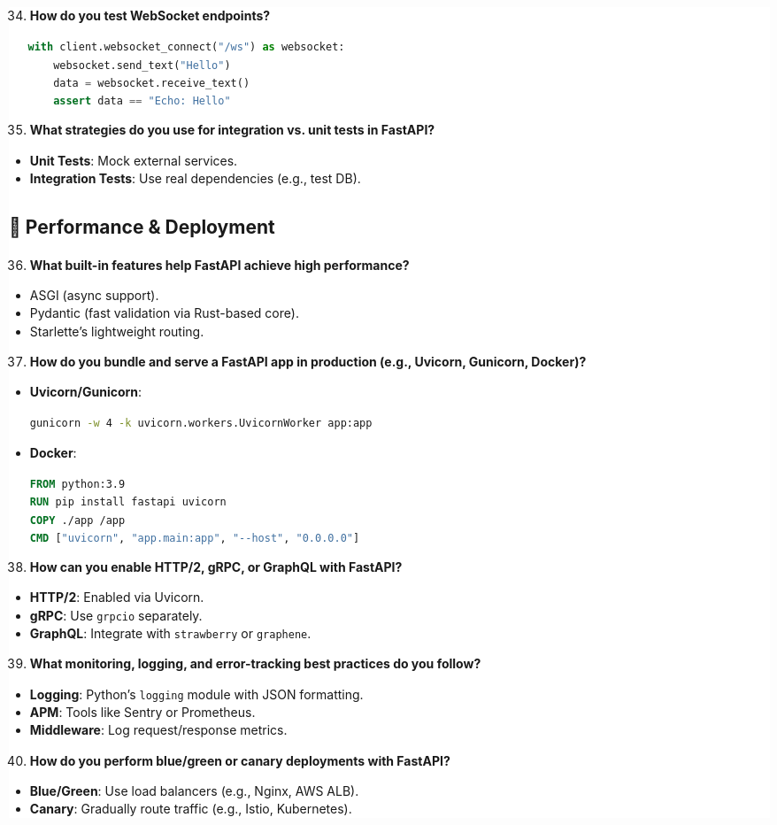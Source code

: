
34. **How do you test WebSocket endpoints?**
```python
   with client.websocket_connect("/ws") as websocket:
       websocket.send_text("Hello")
       data = websocket.receive_text()
       assert data == "Echo: Hello"
   ```

35. **What strategies do you use for integration vs. unit tests in FastAPI?**
- **Unit Tests**: Mock external services.  
- **Integration Tests**: Use real dependencies (e.g., test DB).

## 🚀 Performance & Deployment

36. **What built-in features help FastAPI achieve high performance?**
- ASGI (async support).  
- Pydantic (fast validation via Rust-based core).  
- Starlette’s lightweight routing.  

37. **How do you bundle and serve a FastAPI app in production (e.g., Uvicorn, Gunicorn, Docker)?**
- **Uvicorn/Gunicorn**:  
     ```bash
     gunicorn -w 4 -k uvicorn.workers.UvicornWorker app:app
     ```
- **Docker**:  
    ```dockerfile
    FROM python:3.9
    RUN pip install fastapi uvicorn
    COPY ./app /app
    CMD ["uvicorn", "app.main:app", "--host", "0.0.0.0"]

38. **How can you enable HTTP/2, gRPC, or GraphQL with FastAPI?**
- **HTTP/2**: Enabled via Uvicorn.  
- **gRPC**: Use `grpcio` separately.  
- **GraphQL**: Integrate with `strawberry` or `graphene`.

39. **What monitoring, logging, and error-tracking best practices do you follow?**
- **Logging**: Python’s `logging` module with JSON formatting.  
- **APM**: Tools like Sentry or Prometheus.  
- **Middleware**: Log request/response metrics.

40. **How do you perform blue/green or canary deployments with FastAPI?**
- **Blue/Green**: Use load balancers (e.g., Nginx, AWS ALB).  
- **Canary**: Gradually route traffic (e.g., Istio, Kubernetes).  
